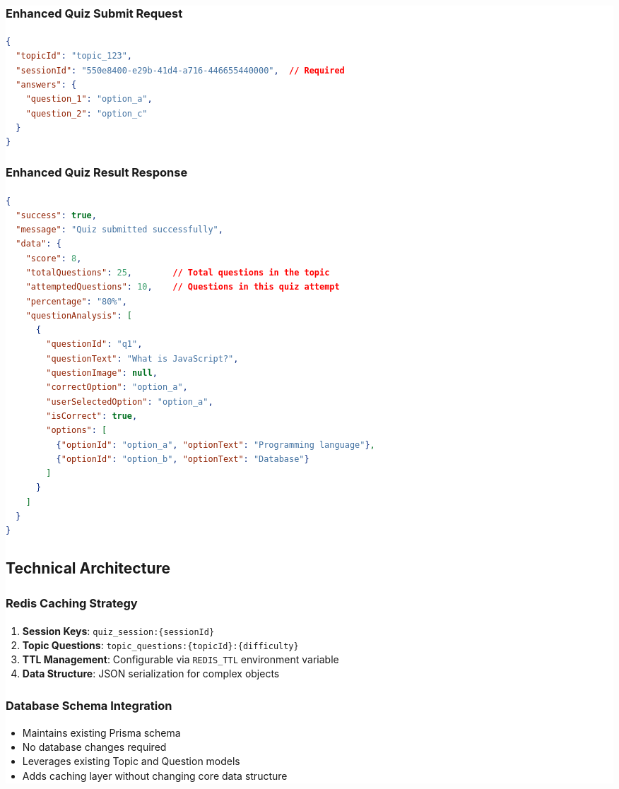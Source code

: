 ### Enhanced Quiz Submit Request
```json
{
  "topicId": "topic_123",
  "sessionId": "550e8400-e29b-41d4-a716-446655440000",  // Required
  "answers": {
    "question_1": "option_a",
    "question_2": "option_c"
  }
}
```

### Enhanced Quiz Result Response
```json
{
  "success": true,
  "message": "Quiz submitted successfully",
  "data": {
    "score": 8,
    "totalQuestions": 25,        // Total questions in the topic
    "attemptedQuestions": 10,    // Questions in this quiz attempt
    "percentage": "80%",
    "questionAnalysis": [
      {
        "questionId": "q1",
        "questionText": "What is JavaScript?",
        "questionImage": null,
        "correctOption": "option_a",
        "userSelectedOption": "option_a",
        "isCorrect": true,
        "options": [
          {"optionId": "option_a", "optionText": "Programming language"},
          {"optionId": "option_b", "optionText": "Database"}
        ]
      }
    ]
  }
}
```

## Technical Architecture

### Redis Caching Strategy
1. **Session Keys**: `quiz_session:{sessionId}`
2. **Topic Questions**: `topic_questions:{topicId}:{difficulty}`
3. **TTL Management**: Configurable via `REDIS_TTL` environment variable
4. **Data Structure**: JSON serialization for complex objects

### Database Schema Integration
- Maintains existing Prisma schema
- No database changes required
- Leverages existing Topic and Question models
- Adds caching layer without changing core data structure
